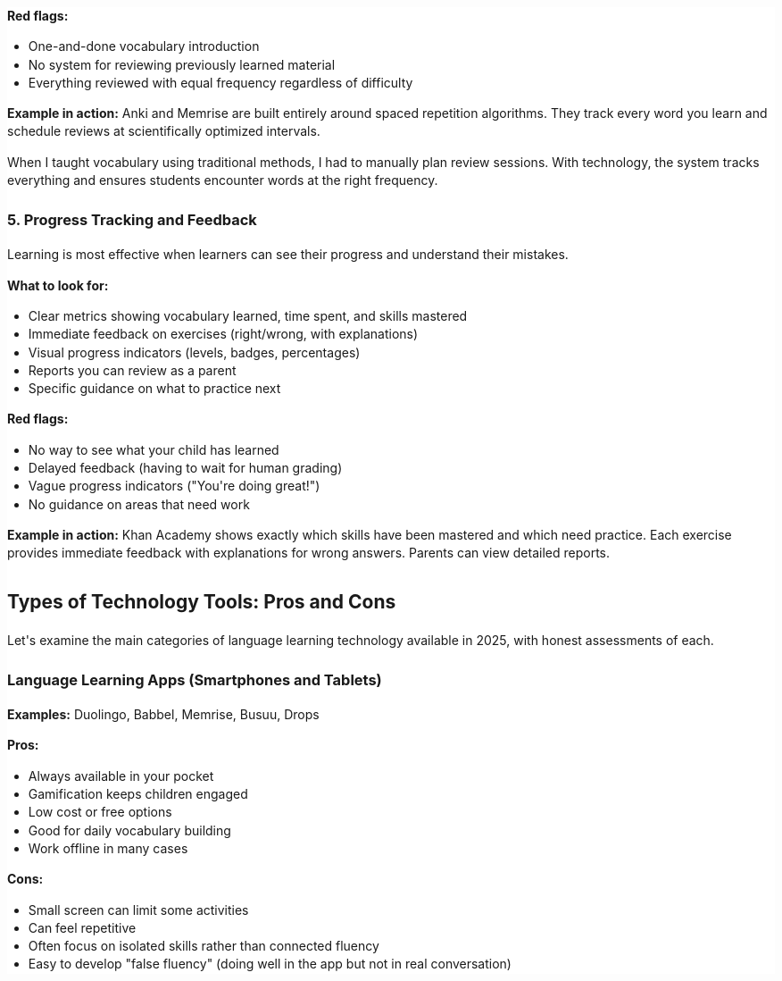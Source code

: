 **Red flags:**
- One-and-done vocabulary introduction
- No system for reviewing previously learned material
- Everything reviewed with equal frequency regardless of difficulty

**Example in action:**
Anki and Memrise are built entirely around spaced repetition algorithms. They track every word you learn and schedule reviews at scientifically optimized intervals.

When I taught vocabulary using traditional methods, I had to manually plan review sessions. With technology, the system tracks everything and ensures students encounter words at the right frequency.

### 5. Progress Tracking and Feedback

Learning is most effective when learners can see their progress and understand their mistakes.

**What to look for:**
- Clear metrics showing vocabulary learned, time spent, and skills mastered
- Immediate feedback on exercises (right/wrong, with explanations)
- Visual progress indicators (levels, badges, percentages)
- Reports you can review as a parent
- Specific guidance on what to practice next

**Red flags:**
- No way to see what your child has learned
- Delayed feedback (having to wait for human grading)
- Vague progress indicators ("You're doing great!")
- No guidance on areas that need work

**Example in action:**
Khan Academy shows exactly which skills have been mastered and which need practice. Each exercise provides immediate feedback with explanations for wrong answers. Parents can view detailed reports.

## Types of Technology Tools: Pros and Cons

Let's examine the main categories of language learning technology available in 2025, with honest assessments of each.

### Language Learning Apps (Smartphones and Tablets)

**Examples:** Duolingo, Babbel, Memrise, Busuu, Drops

**Pros:**
- Always available in your pocket
- Gamification keeps children engaged
- Low cost or free options
- Good for daily vocabulary building
- Work offline in many cases

**Cons:**
- Small screen can limit some activities
- Can feel repetitive
- Often focus on isolated skills rather than connected fluency
- Easy to develop "false fluency" (doing well in the app but not in real conversation)
